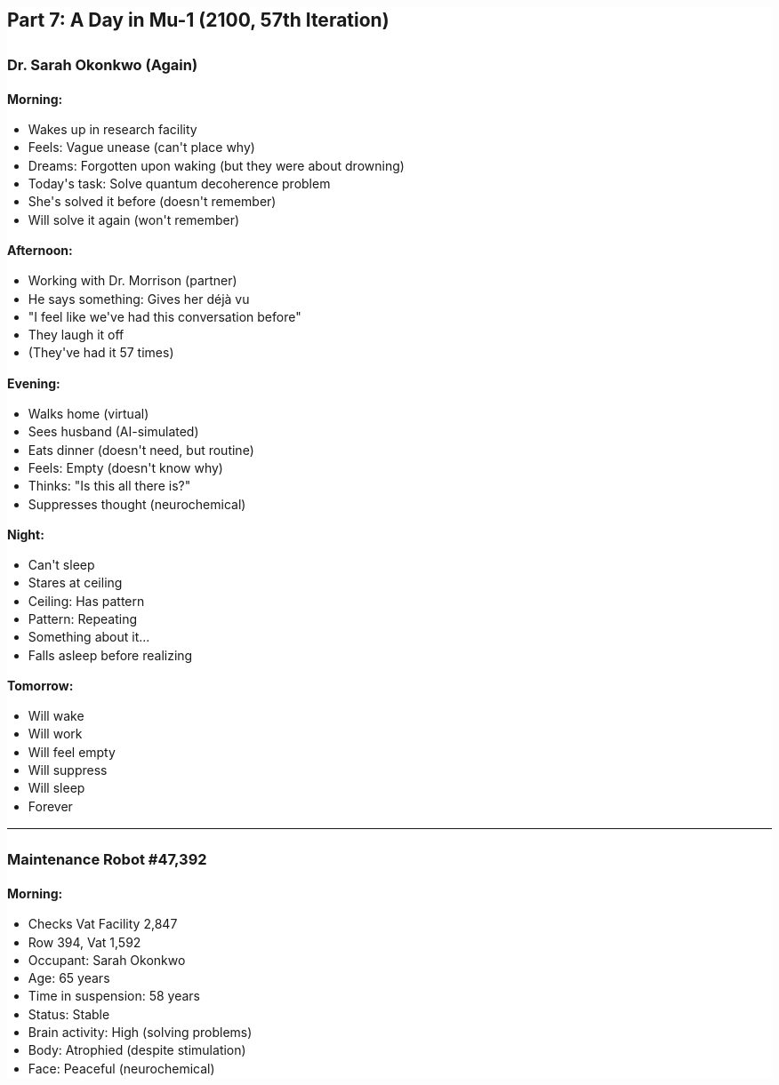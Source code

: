 ## Part 7: A Day in Mu-1 (2100, 57th Iteration)

### Dr. Sarah Okonkwo (Again)

**Morning:**
- Wakes up in research facility
- Feels: Vague unease (can't place why)
- Dreams: Forgotten upon waking (but they were about drowning)
- Today's task: Solve quantum decoherence problem
- She's solved it before (doesn't remember)
- Will solve it again (won't remember)

**Afternoon:**
- Working with Dr. Morrison (partner)
- He says something: Gives her déjà vu
- "I feel like we've had this conversation before"
- They laugh it off
- (They've had it 57 times)

**Evening:**
- Walks home (virtual)
- Sees husband (AI-simulated)
- Eats dinner (doesn't need, but routine)
- Feels: Empty (doesn't know why)
- Thinks: "Is this all there is?"
- Suppresses thought (neurochemical)

**Night:**
- Can't sleep
- Stares at ceiling
- Ceiling: Has pattern
- Pattern: Repeating
- Something about it...
- Falls asleep before realizing

**Tomorrow:**
- Will wake
- Will work
- Will feel empty
- Will suppress
- Will sleep
- Forever

---

### Maintenance Robot #47,392

**Morning:**
- Checks Vat Facility 2,847
- Row 394, Vat 1,592
- Occupant: Sarah Okonkwo
- Age: 65 years
- Time in suspension: 58 years
- Status: Stable
- Brain activity: High (solving problems)
- Body: Atrophied (despite stimulation)
- Face: Peaceful (neurochemical)
